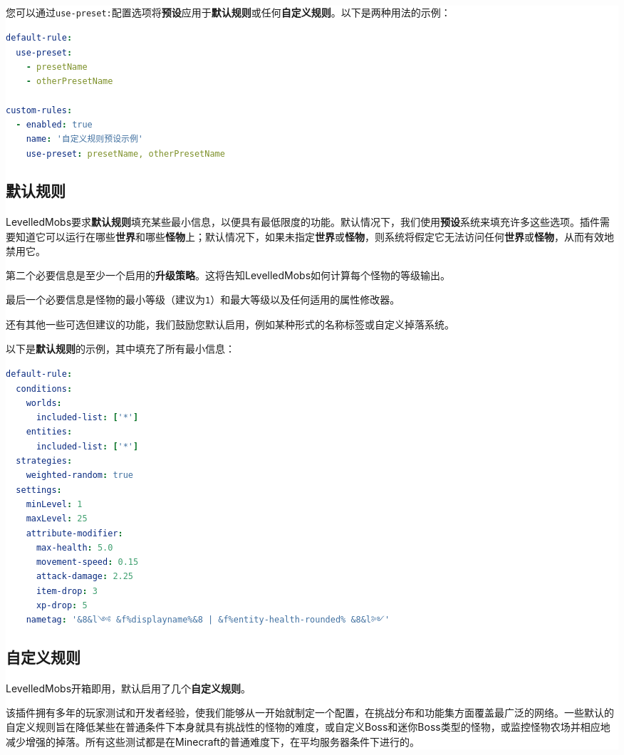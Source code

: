 您可以通过`use-preset:`配置选项将**预设**应用于**默认规则**或任何**自定义规则**。以下是两种用法的示例：

```yaml
default-rule:
  use-preset:
    - presetName
    - otherPresetName

custom-rules:
  - enabled: true
    name: '自定义规则预设示例'
    use-preset: presetName, otherPresetName
```

## 默认规则

LevelledMobs要求**默认规则**填充某些最小信息，以便具有最低限度的功能。默认情况下，我们使用**预设**系统来填充许多这些选项。插件需要知道它可以运行在哪些**世界**和哪些**怪物**上；默认情况下，如果未指定**世界**或**怪物**，则系统将假定它无法访问任何**世界**或**怪物**，从而有效地禁用它。

第二个必要信息是至少一个启用的**升级策略**。这将告知LevelledMobs如何计算每个怪物的等级输出。

最后一个必要信息是怪物的最小等级（建议为`1`）和最大等级以及任何适用的属性修改器。

还有其他一些可选但建议的功能，我们鼓励您默认启用，例如某种形式的名称标签或自定义掉落系统。

以下是**默认规则**的示例，其中填充了所有最小信息：

```yaml
default-rule:
  conditions:
    worlds:
      included-list: ['*']
    entities:
      included-list: ['*']
  strategies:
    weighted-random: true
  settings:
    minLevel: 1
    maxLevel: 25
    attribute-modifier:
      max-health: 5.0
      movement-speed: 0.15
      attack-damage: 2.25
      item-drop: 3
      xp-drop: 5
    nametag: '&8&l༺ &f%displayname%&8 | &f%entity-health-rounded% &8&l༻'
```

## 自定义规则

LevelledMobs开箱即用，默认启用了几个**自定义规则**。

该插件拥有多年的玩家测试和开发者经验，使我们能够从一开始就制定一个配置，在挑战分布和功能集方面覆盖最广泛的网络。一些默认的自定义规则旨在降低某些在普通条件下本身就具有挑战性的怪物的难度，或自定义Boss和迷你Boss类型的怪物，或监控怪物农场并相应地减少增强的掉落。所有这些测试都是在Minecraft的普通难度下，在平均服务器条件下进行的。
